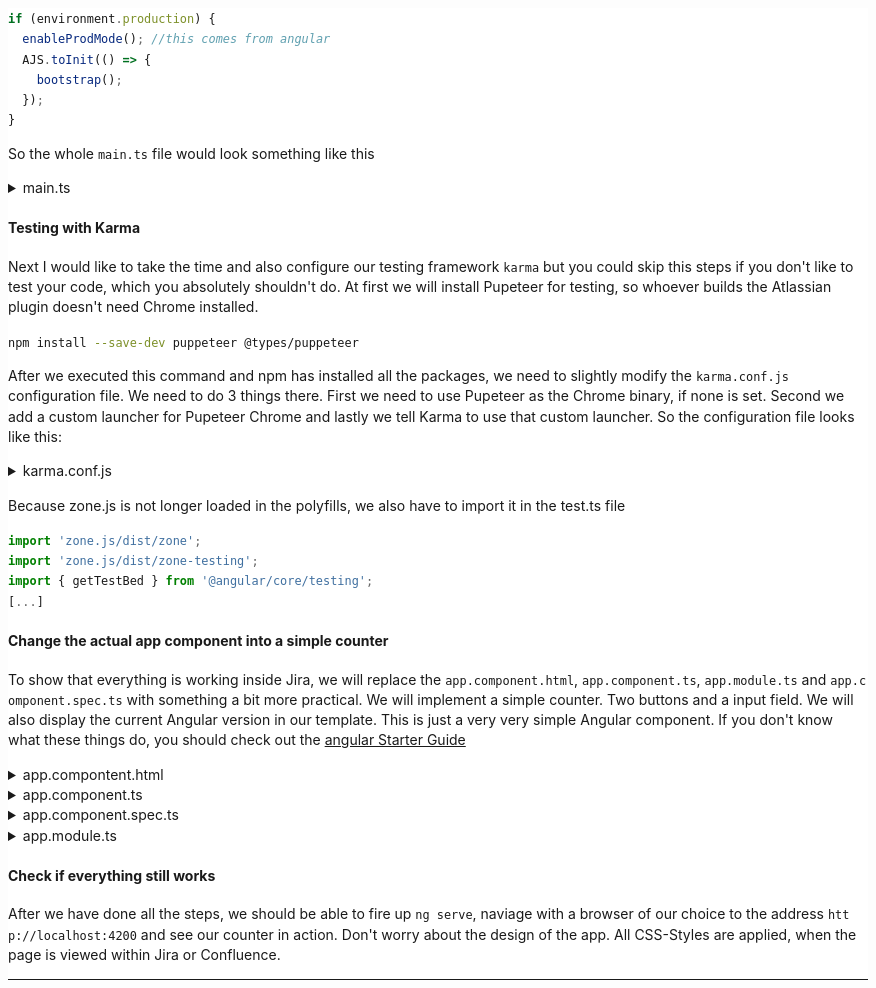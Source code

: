 ```ts
if (environment.production) {
  enableProdMode(); //this comes from angular
  AJS.toInit(() => {
    bootstrap();
  });
}
```

So the whole `main.ts` file would look something like this

<details><summary>main.ts</summary></details>

#### Testing with Karma
Next I would like to take the time and also configure our testing framework `karma` but you could skip this steps if you don't like to test your code, which you absolutely shouldn't do. At first we will install Pupeteer for testing, so whoever builds the Atlassian plugin doesn't need Chrome installed.
```bash
npm install --save-dev puppeteer @types/puppeteer
```
After we executed this command and npm has installed all the packages, we need to slightly modify the `karma.conf.js` configuration file. We need to do 3 things there. First we need to use Pupeteer as the Chrome binary, if none is set. Second we add a custom launcher for Pupeteer Chrome and lastly we tell Karma to use that custom launcher. So the configuration file looks like this:

<details><summary>karma.conf.js</summary></details>

Because zone.js is not longer loaded in the polyfills, we also have to import it in the test.ts file
```ts
import 'zone.js/dist/zone';
import 'zone.js/dist/zone-testing';
import { getTestBed } from '@angular/core/testing';
[...]
```

#### Change the actual app component into a simple counter
To show that everything is working inside Jira, we will replace the `app.component.html`, `app.component.ts`, `app.module.ts` and `app.component.spec.ts` with something a bit more practical. We will implement a simple counter. Two buttons and a input field. We will also display the current Angular version in our template. This is just a very very simple Angular component. If you don't know what these things do, you should check out the [ angular Starter Guide ](https://angular.io/start)

<details><summary>app.compontent.html</summary></details>
<details><summary>app.component.ts</summary></details>

<details><summary>app.component.spec.ts</summary></details>

<details><summary>app.module.ts</summary></details>

#### Check if everything still works
After we have done all the steps, we should be able to fire up `ng serve`, naviage with a browser of our choice to the address `http://localhost:4200` and see our counter in action. Don't worry about the design of the app. All CSS-Styles are applied, when the page is viewed within Jira or Confluence.

---
